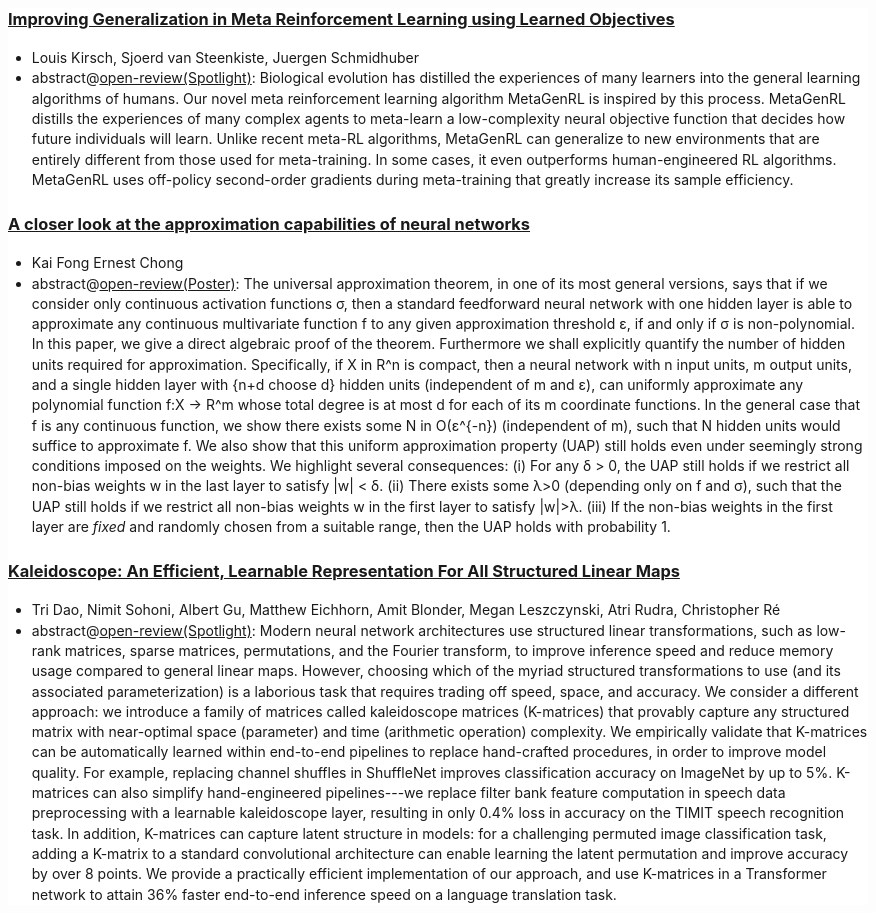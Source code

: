 ### [Improving Generalization in Meta Reinforcement Learning using Learned Objectives](https://openreview.net/pdf?id=S1evHerYPr) 
- Louis Kirsch, Sjoerd van Steenkiste, Juergen Schmidhuber
- abstract@[open-review(Spotlight)](https://openreview.net/forum?id=S1evHerYPr): Biological evolution has distilled the experiences of many learners into the general learning algorithms of humans. Our novel meta reinforcement learning algorithm MetaGenRL is inspired by this process. MetaGenRL distills the experiences of many complex agents to meta-learn a low-complexity neural objective function that decides how future individuals will learn. Unlike recent meta-RL algorithms, MetaGenRL can generalize to new environments that are entirely different from those used for meta-training. In some cases, it even outperforms human-engineered RL algorithms. MetaGenRL uses off-policy second-order gradients during meta-training that greatly increase its sample efficiency.

### [A closer look at the approximation capabilities of neural networks](https://openreview.net/pdf?id=rkevSgrtPr) 
- Kai Fong Ernest Chong
- abstract@[open-review(Poster)](https://openreview.net/forum?id=rkevSgrtPr): The universal approximation theorem, in one of its most general versions, says that if we consider only continuous activation functions σ, then a standard feedforward neural network with one hidden layer is able to approximate any continuous multivariate function f to any given approximation threshold ε, if and only if σ is non-polynomial. In this paper, we give a direct algebraic proof of the theorem. Furthermore we shall explicitly quantify the number of hidden units required for approximation. Specifically, if X in R^n is compact, then a neural network with n input units, m output units, and a single hidden layer with {n+d choose d} hidden units (independent of m and ε), can uniformly approximate any polynomial function f:X -> R^m whose total degree is at most d for each of its m coordinate functions. In the general case that f is any continuous function, we show there exists some N in O(ε^{-n}) (independent of m), such that N hidden units would suffice to approximate f. We also show that this uniform approximation property (UAP) still holds even under seemingly strong conditions imposed on the weights. We highlight several consequences: (i) For any δ > 0, the UAP still holds if we restrict all non-bias weights w in the last layer to satisfy |w| < δ. (ii) There exists some λ>0 (depending only on f and σ), such that the UAP still holds if we restrict all non-bias weights w in the first layer to satisfy |w|>λ. (iii) If the non-bias weights in the first layer are *fixed* and randomly chosen from a suitable range, then the UAP holds with probability 1.

### [Kaleidoscope: An Efficient, Learnable Representation For All Structured Linear Maps](https://openreview.net/pdf?id=BkgrBgSYDS) 
- Tri Dao, Nimit Sohoni, Albert Gu, Matthew Eichhorn, Amit Blonder, Megan Leszczynski, Atri Rudra, Christopher Ré
- abstract@[open-review(Spotlight)](https://openreview.net/forum?id=BkgrBgSYDS): Modern neural network architectures use structured linear transformations, such as low-rank matrices, sparse matrices, permutations, and the Fourier transform, to improve inference speed and reduce memory usage compared to general linear maps. However, choosing which of the myriad structured transformations to use (and its associated parameterization) is a laborious task that requires trading off speed, space, and accuracy. We consider a different approach: we introduce a family of matrices called kaleidoscope matrices (K-matrices) that provably capture any structured matrix with near-optimal space (parameter) and time (arithmetic operation) complexity. We empirically validate that K-matrices can be automatically learned within end-to-end pipelines to replace hand-crafted procedures, in order to improve model quality. For example, replacing channel shuffles in ShuffleNet improves classification accuracy on ImageNet by up to 5%. K-matrices can also simplify hand-engineered pipelines---we replace filter bank feature computation in speech data preprocessing with a learnable kaleidoscope layer, resulting in only 0.4% loss in accuracy on the TIMIT speech recognition task. In addition, K-matrices can capture latent structure in models: for a challenging permuted image classification task, adding a K-matrix to a standard convolutional architecture can enable learning the latent permutation and improve accuracy by over 8 points. We provide a practically efficient implementation of our approach, and use K-matrices in a Transformer network to attain 36% faster end-to-end inference speed on a language translation task.
